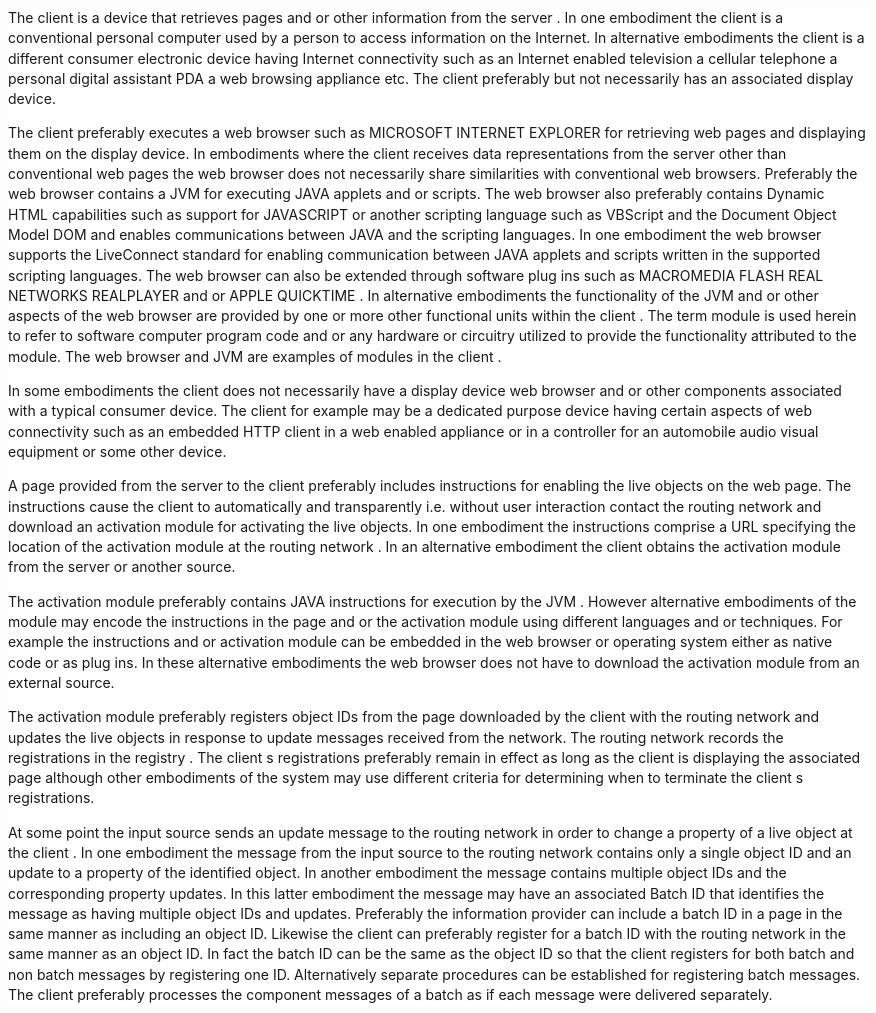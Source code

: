 The client is a device that retrieves pages and or other information from the server . In one embodiment the client is a conventional personal computer used by a person to access information on the Internet. In alternative embodiments the client is a different consumer electronic device having Internet connectivity such as an Internet enabled television a cellular telephone a personal digital assistant PDA a web browsing appliance etc. The client preferably but not necessarily has an associated display device.

The client preferably executes a web browser such as MICROSOFT INTERNET EXPLORER for retrieving web pages and displaying them on the display device. In embodiments where the client receives data representations from the server other than conventional web pages the web browser does not necessarily share similarities with conventional web browsers. Preferably the web browser contains a JVM for executing JAVA applets and or scripts. The web browser also preferably contains Dynamic HTML capabilities such as support for JAVASCRIPT or another scripting language such as VBScript and the Document Object Model DOM and enables communications between JAVA and the scripting languages. In one embodiment the web browser supports the LiveConnect standard for enabling communication between JAVA applets and scripts written in the supported scripting languages. The web browser can also be extended through software plug ins such as MACROMEDIA FLASH REAL NETWORKS REALPLAYER and or APPLE QUICKTIME . In alternative embodiments the functionality of the JVM and or other aspects of the web browser are provided by one or more other functional units within the client . The term module is used herein to refer to software computer program code and or any hardware or circuitry utilized to provide the functionality attributed to the module. The web browser and JVM are examples of modules in the client .

In some embodiments the client does not necessarily have a display device web browser and or other components associated with a typical consumer device. The client for example may be a dedicated purpose device having certain aspects of web connectivity such as an embedded HTTP client in a web enabled appliance or in a controller for an automobile audio visual equipment or some other device.

A page provided from the server to the client preferably includes instructions for enabling the live objects on the web page. The instructions cause the client to automatically and transparently i.e. without user interaction contact the routing network and download an activation module for activating the live objects. In one embodiment the instructions comprise a URL specifying the location of the activation module at the routing network . In an alternative embodiment the client obtains the activation module from the server or another source.

The activation module preferably contains JAVA instructions for execution by the JVM . However alternative embodiments of the module may encode the instructions in the page and or the activation module using different languages and or techniques. For example the instructions and or activation module can be embedded in the web browser or operating system either as native code or as plug ins. In these alternative embodiments the web browser does not have to download the activation module from an external source.

The activation module preferably registers object IDs from the page downloaded by the client with the routing network and updates the live objects in response to update messages received from the network. The routing network records the registrations in the registry . The client s registrations preferably remain in effect as long as the client is displaying the associated page although other embodiments of the system may use different criteria for determining when to terminate the client s registrations.

At some point the input source sends an update message to the routing network in order to change a property of a live object at the client . In one embodiment the message from the input source to the routing network contains only a single object ID and an update to a property of the identified object. In another embodiment the message contains multiple object IDs and the corresponding property updates. In this latter embodiment the message may have an associated Batch ID that identifies the message as having multiple object IDs and updates. Preferably the information provider can include a batch ID in a page in the same manner as including an object ID. Likewise the client can preferably register for a batch ID with the routing network in the same manner as an object ID. In fact the batch ID can be the same as the object ID so that the client registers for both batch and non batch messages by registering one ID. Alternatively separate procedures can be established for registering batch messages. The client preferably processes the component messages of a batch as if each message were delivered separately.
